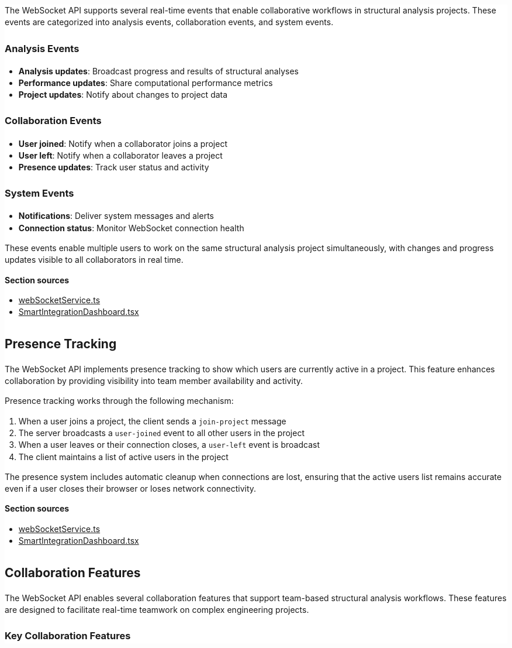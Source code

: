 The WebSocket API supports several real-time events that enable collaborative workflows in structural analysis projects. These events are categorized into analysis events, collaboration events, and system events.

### Analysis Events
- **Analysis updates**: Broadcast progress and results of structural analyses
- **Performance updates**: Share computational performance metrics
- **Project updates**: Notify about changes to project data

### Collaboration Events
- **User joined**: Notify when a collaborator joins a project
- **User left**: Notify when a collaborator leaves a project
- **Presence updates**: Track user status and activity

### System Events
- **Notifications**: Deliver system messages and alerts
- **Connection status**: Monitor WebSocket connection health

These events enable multiple users to work on the same structural analysis project simultaneously, with changes and progress updates visible to all collaborators in real time.

**Section sources**
- [webSocketService.ts](file://src/services/webSocketService.ts#L78-L107)
- [SmartIntegrationDashboard.tsx](file://src/components/SmartIntegrationDashboard.tsx#L115-L151)

## Presence Tracking

The WebSocket API implements presence tracking to show which users are currently active in a project. This feature enhances collaboration by providing visibility into team member availability and activity.

Presence tracking works through the following mechanism:
1. When a user joins a project, the client sends a `join-project` message
2. The server broadcasts a `user-joined` event to all other users in the project
3. When a user leaves or their connection closes, a `user-left` event is broadcast
4. The client maintains a list of active users in the project

The presence system includes automatic cleanup when connections are lost, ensuring that the active users list remains accurate even if a user closes their browser or loses network connectivity.

**Section sources**
- [webSocketService.ts](file://src/services/webSocketService.ts#L130-L135)
- [SmartIntegrationDashboard.tsx](file://src/components/SmartIntegrationDashboard.tsx#L135-L145)

## Collaboration Features

The WebSocket API enables several collaboration features that support team-based structural analysis workflows. These features are designed to facilitate real-time teamwork on complex engineering projects.

### Key Collaboration Features
